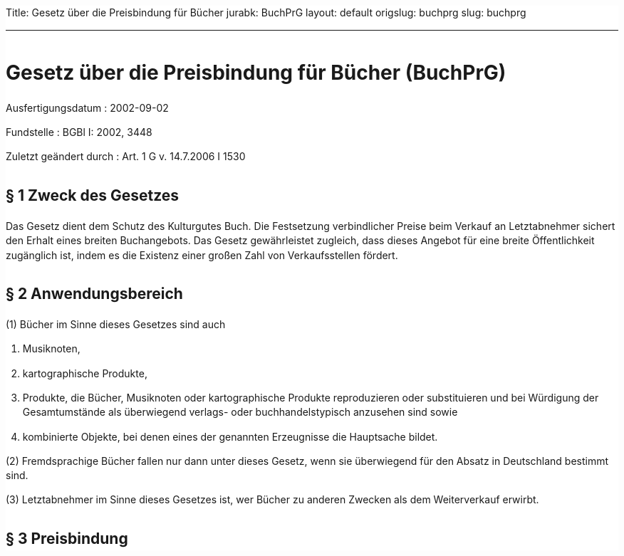 Title: Gesetz über die Preisbindung für Bücher
jurabk: BuchPrG
layout: default
origslug: buchprg
slug: buchprg

---

# Gesetz über die Preisbindung für Bücher (BuchPrG)

Ausfertigungsdatum
:   2002-09-02

Fundstelle
:   BGBl I: 2002, 3448

Zuletzt geändert durch
:   Art. 1 G v. 14.7.2006 I 1530


## § 1 Zweck des Gesetzes

Das Gesetz dient dem Schutz des Kulturgutes Buch. Die Festsetzung
verbindlicher Preise beim Verkauf an Letztabnehmer sichert den Erhalt
eines breiten Buchangebots. Das Gesetz gewährleistet zugleich, dass
dieses Angebot für eine breite Öffentlichkeit zugänglich ist, indem es
die Existenz einer großen Zahl von Verkaufsstellen fördert.


## § 2 Anwendungsbereich

(1) Bücher im Sinne dieses Gesetzes sind auch

1.  Musiknoten,


2.  kartographische Produkte,


3.  Produkte, die Bücher, Musiknoten oder kartographische Produkte
    reproduzieren oder substituieren und bei Würdigung der Gesamtumstände
    als überwiegend verlags- oder buchhandelstypisch anzusehen sind sowie


4.  kombinierte Objekte, bei denen eines der genannten Erzeugnisse die
    Hauptsache bildet.




(2) Fremdsprachige Bücher fallen nur dann unter dieses Gesetz, wenn
sie überwiegend für den Absatz in Deutschland bestimmt sind.

(3) Letztabnehmer im Sinne dieses Gesetzes ist, wer Bücher zu anderen
Zwecken als dem Weiterverkauf erwirbt.


## § 3 Preisbindung
